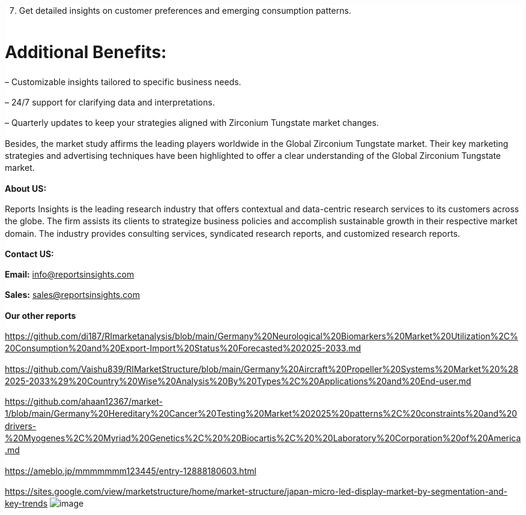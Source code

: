 7. Get detailed insights on customer preferences and emerging consumption patterns.

# <strong>Additional Benefits:</strong>

– Customizable insights tailored to specific business needs.

– 24/7 support for clarifying data and interpretations.

– Quarterly updates to keep your strategies aligned with Zirconium Tungstate market changes.

Besides, the market study affirms the leading players worldwide in the Global Zirconium Tungstate market. Their key marketing strategies and advertising techniques have been highlighted to offer a clear understanding of the Global Zirconium Tungstate market.

<strong><strong>About US</strong>:</strong>

Reports Insights is the leading research industry that offers contextual and data-centric research services to its customers across the globe. The firm assists its clients to strategize business policies and accomplish sustainable growth in their respective market domain. The industry provides consulting services, syndicated research reports, and customized research reports.

<strong>Contact US:</strong>

<p class=><b>Email:</b> <a href=mailto:info@reportsinsights.com>info@reportsinsights.com</a></p>
<p class=><b>Sales:</b> <a href=mailto:sales@reportsinsights.com>sales@reportsinsights.com</a></p>

<strong>Our other reports</strong>

<a href=https://github.com/di187/RImarketanalysis/blob/main/Germany%20Neurological%20Biomarkers%20Market%20Utilization%2C%20Consumption%20and%20Export-Import%20Status%20Forecasted%202025-2033.md>https://github.com/di187/RImarketanalysis/blob/main/Germany%20Neurological%20Biomarkers%20Market%20Utilization%2C%20Consumption%20and%20Export-Import%20Status%20Forecasted%202025-2033.md</a>

<a href=https://github.com/Vaishu839/RIMarketStructure/blob/main/Germany%20Aircraft%20Propeller%20Systems%20Market%20%282025-2033%29%20Country%20Wise%20Analysis%20By%20Types%2C%20Applications%20and%20End-user.md>https://github.com/Vaishu839/RIMarketStructure/blob/main/Germany%20Aircraft%20Propeller%20Systems%20Market%20%282025-2033%29%20Country%20Wise%20Analysis%20By%20Types%2C%20Applications%20and%20End-user.md</a>

<a href=https://github.com/ahaan12367/market-1/blob/main/Germany%20Hereditary%20Cancer%20Testing%20Market%202025%20patterns%2C%20constraints%20and%20drivers-%20Myogenes%2C%20Myriad%20Genetics%2C%20%20Biocartis%2C%20%20Laboratory%20Corporation%20of%20America.md>https://github.com/ahaan12367/market-1/blob/main/Germany%20Hereditary%20Cancer%20Testing%20Market%202025%20patterns%2C%20constraints%20and%20drivers-%20Myogenes%2C%20Myriad%20Genetics%2C%20%20Biocartis%2C%20%20Laboratory%20Corporation%20of%20America.md</a>

<a href=https://ameblo.jp/mmmmmmm123445/entry-12888180603.html>https://ameblo.jp/mmmmmmm123445/entry-12888180603.html</a>

<a href=https://sites.google.com/view/marketstructure/home/market-structure/japan-micro-led-display-market-by-segmentation-and-key-trends>https://sites.google.com/view/marketstructure/home/market-structure/japan-micro-led-display-market-by-segmentation-and-key-trends</a>
![image](https://github.com/user-attachments/assets/abef48b6-b384-43da-b6b7-9b056fa78be0)
